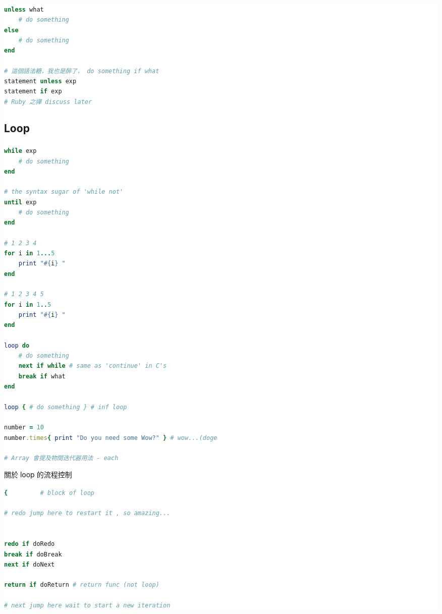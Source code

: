 ``` ruby
unless what
    # do something
else
    # do something
end

# 這個語法糖，我也是醉了， do something if what
statement unless exp
statement if exp
# Ruby 之禪 discuss later
```

## Loop

``` ruby
while exp
    # do something
end

# the syntax sugar of 'while not'
until exp
    # do something
end

# 1 2 3 4
for i in 1...5
    print "#{i} "
end

# 1 2 3 4 5
for i in 1..5
    print "#{i} "
end

loop do
    # do something
    next if while # same as 'continue' in C's
    break if what
end

loop { # do something } # inf loop

number = 10
number.times{ print "Do you need some Wow?" } # wow...(doge

# Array 會提及物間迭代器用法 - each
```

關於 loop 的流程控制

``` ruby
{         # block of loop

# redo jump here to restart it , so amazing...


redo if doRedo
break if doBreak
next if doNext

return if doReturn # return func (not loop)

# next jump here wait to start a new iteration

```